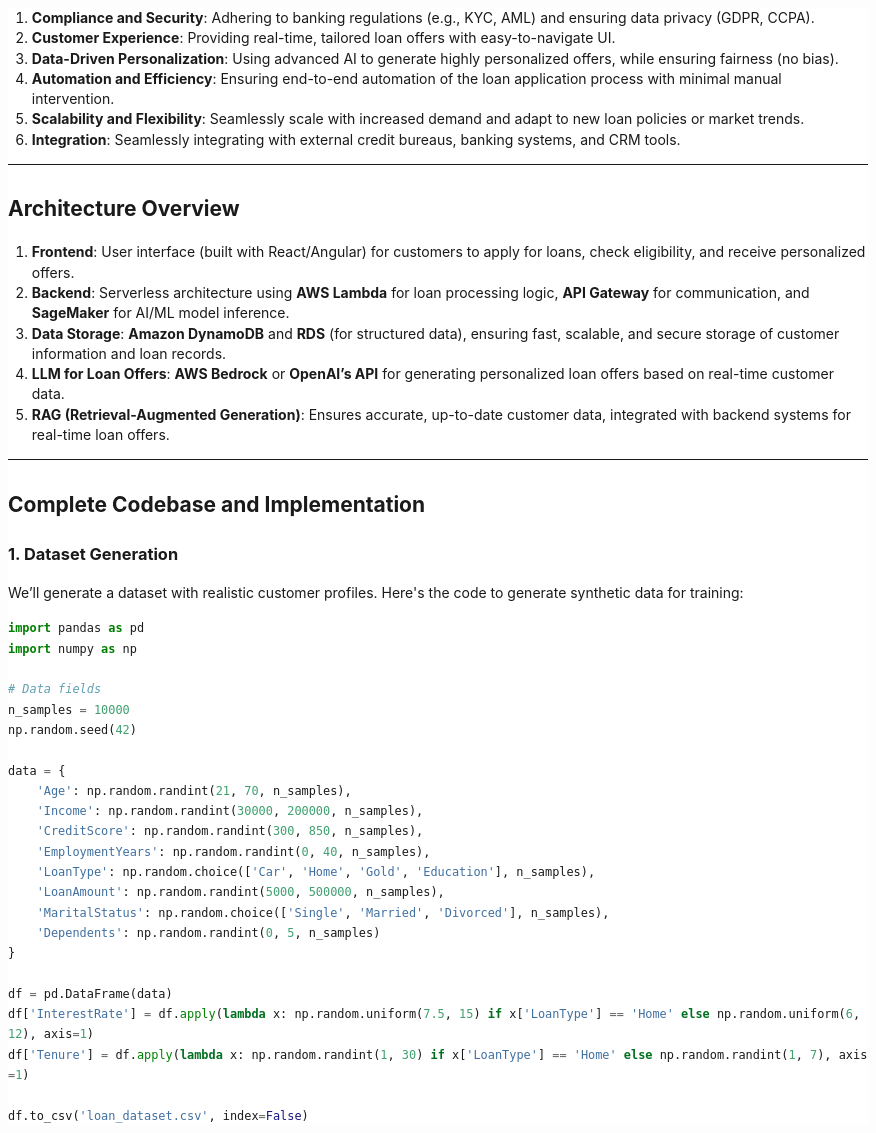 1. **Compliance and Security**: Adhering to banking regulations (e.g., KYC, AML) and ensuring data privacy (GDPR, CCPA).
2. **Customer Experience**: Providing real-time, tailored loan offers with easy-to-navigate UI.
3. **Data-Driven Personalization**: Using advanced AI to generate highly personalized offers, while ensuring fairness (no bias).
4. **Automation and Efficiency**: Ensuring end-to-end automation of the loan application process with minimal manual intervention.
5. **Scalability and Flexibility**: Seamlessly scale with increased demand and adapt to new loan policies or market trends.
6. **Integration**: Seamlessly integrating with external credit bureaus, banking systems, and CRM tools.

---

## **Architecture Overview**

1. **Frontend**: User interface (built with React/Angular) for customers to apply for loans, check eligibility, and receive personalized offers.
2. **Backend**: Serverless architecture using **AWS Lambda** for loan processing logic, **API Gateway** for communication, and **SageMaker** for AI/ML model inference.
3. **Data Storage**: **Amazon DynamoDB** and **RDS** (for structured data), ensuring fast, scalable, and secure storage of customer information and loan records.
4. **LLM for Loan Offers**: **AWS Bedrock** or **OpenAI’s API** for generating personalized loan offers based on real-time customer data.
5. **RAG (Retrieval-Augmented Generation)**: Ensures accurate, up-to-date customer data, integrated with backend systems for real-time loan offers.

---

## **Complete Codebase and Implementation**

### **1. Dataset Generation**

We’ll generate a dataset with realistic customer profiles. Here's the code to generate synthetic data for training:

```python
import pandas as pd
import numpy as np

# Data fields
n_samples = 10000
np.random.seed(42)

data = {
    'Age': np.random.randint(21, 70, n_samples),
    'Income': np.random.randint(30000, 200000, n_samples),
    'CreditScore': np.random.randint(300, 850, n_samples),
    'EmploymentYears': np.random.randint(0, 40, n_samples),
    'LoanType': np.random.choice(['Car', 'Home', 'Gold', 'Education'], n_samples),
    'LoanAmount': np.random.randint(5000, 500000, n_samples),
    'MaritalStatus': np.random.choice(['Single', 'Married', 'Divorced'], n_samples),
    'Dependents': np.random.randint(0, 5, n_samples)
}

df = pd.DataFrame(data)
df['InterestRate'] = df.apply(lambda x: np.random.uniform(7.5, 15) if x['LoanType'] == 'Home' else np.random.uniform(6, 12), axis=1)
df['Tenure'] = df.apply(lambda x: np.random.randint(1, 30) if x['LoanType'] == 'Home' else np.random.randint(1, 7), axis=1)

df.to_csv('loan_dataset.csv', index=False)
```
